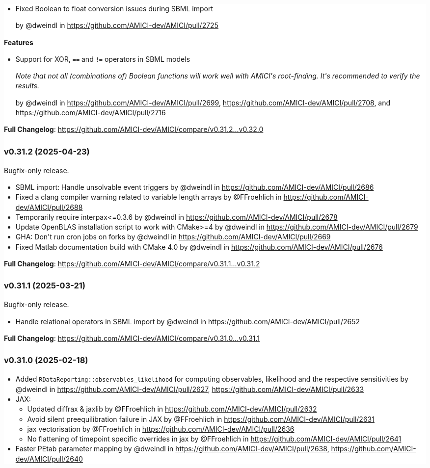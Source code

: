 * Fixed Boolean to float conversion issues during SBML import

  by @dweindl in https://github.com/AMICI-dev/AMICI/pull/2725

**Features**

* Support for XOR, `==` and `!=` operators in SBML models

  *Note that not all (combinations of) Boolean functions will work well with*
  *AMICI's root-finding. It's recommended to verify the results.*

  by @dweindl in https://github.com/AMICI-dev/AMICI/pull/2699,
  https://github.com/AMICI-dev/AMICI/pull/2708,
  and https://github.com/AMICI-dev/AMICI/pull/2716

**Full Changelog**: https://github.com/AMICI-dev/AMICI/compare/v0.31.2...v0.32.0

### v0.31.2 (2025-04-23)

Bugfix-only release.

* SBML import: Handle unsolvable event triggers
  by @dweindl in https://github.com/AMICI-dev/AMICI/pull/2686
* Fixed a clang compiler warning related to variable length arrays
  by @FFroehlich in https://github.com/AMICI-dev/AMICI/pull/2688
* Temporarily require interpax<=0.3.6
  by @dweindl in https://github.com/AMICI-dev/AMICI/pull/2678
* Update OpenBLAS installation script to work with CMake>=4
  by @dweindl in https://github.com/AMICI-dev/AMICI/pull/2679
* GHA: Don't run cron jobs on forks by @dweindl in https://github.com/AMICI-dev/AMICI/pull/2669
* Fixed Matlab documentation build with CMake 4.0
  by @dweindl in https://github.com/AMICI-dev/AMICI/pull/2676

**Full Changelog**: https://github.com/AMICI-dev/AMICI/compare/v0.31.1...v0.31.2

### v0.31.1 (2025-03-21)

Bugfix-only release.

* Handle relational operators in SBML import
  by @dweindl in https://github.com/AMICI-dev/AMICI/pull/2652

**Full Changelog**: https://github.com/AMICI-dev/AMICI/compare/v0.31.0...v0.31.1

### v0.31.0 (2025-02-18)

* Added `RDataReporting::observables_likelihood` for computing observables,
  likelihood and the respective sensitivities
  by @dweindl in https://github.com/AMICI-dev/AMICI/pull/2627,
  https://github.com/AMICI-dev/AMICI/pull/2633
* JAX:
  * Updated diffrax & jaxlib
    by @FFroehlich in https://github.com/AMICI-dev/AMICI/pull/2632
  * Avoid silent preequilibration failure in JAX
    by @FFroehlich in https://github.com/AMICI-dev/AMICI/pull/2631
  * jax vectorisation
    by @FFroehlich in https://github.com/AMICI-dev/AMICI/pull/2636
  * No flattening of timepoint specific overrides in jax
    by @FFroehlich in https://github.com/AMICI-dev/AMICI/pull/2641
* Faster PEtab parameter mapping
  by @dweindl in https://github.com/AMICI-dev/AMICI/pull/2638,
  https://github.com/AMICI-dev/AMICI/pull/2640
